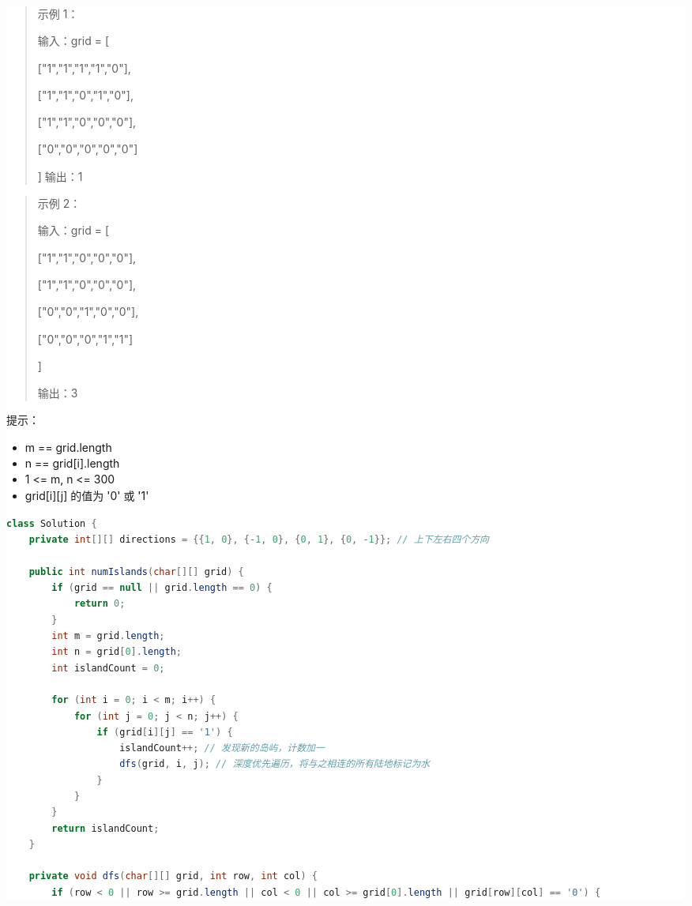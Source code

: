 
>示例 1：
>
>输入：grid = [
> 
>  ["1","1","1","1","0"],
> 
>  ["1","1","0","1","0"],
> 
>  ["1","1","0","0","0"],
> 
>  ["0","0","0","0","0"]
>
>]
>输出：1

>示例 2：
>
>输入：grid = [
>
>  ["1","1","0","0","0"],
>
>  ["1","1","0","0","0"],
>
>  ["0","0","1","0","0"],
>
>  ["0","0","0","1","1"]
>
>]
>
>输出：3
 

提示：

- m == grid.length
- n == grid[i].length
- 1 <= m, n <= 300
- grid[i][j] 的值为 '0' 或 '1'

```java
class Solution {
    private int[][] directions = {{1, 0}, {-1, 0}, {0, 1}, {0, -1}}; // 上下左右四个方向

    public int numIslands(char[][] grid) {
        if (grid == null || grid.length == 0) {
            return 0;
        }
        int m = grid.length;
        int n = grid[0].length;
        int islandCount = 0;

        for (int i = 0; i < m; i++) {
            for (int j = 0; j < n; j++) {
                if (grid[i][j] == '1') {
                    islandCount++; // 发现新的岛屿，计数加一
                    dfs(grid, i, j); // 深度优先遍历，将与之相连的所有陆地标记为水
                }
            }
        }
        return islandCount;
    }

    private void dfs(char[][] grid, int row, int col) {
        if (row < 0 || row >= grid.length || col < 0 || col >= grid[0].length || grid[row][col] == '0') {
```